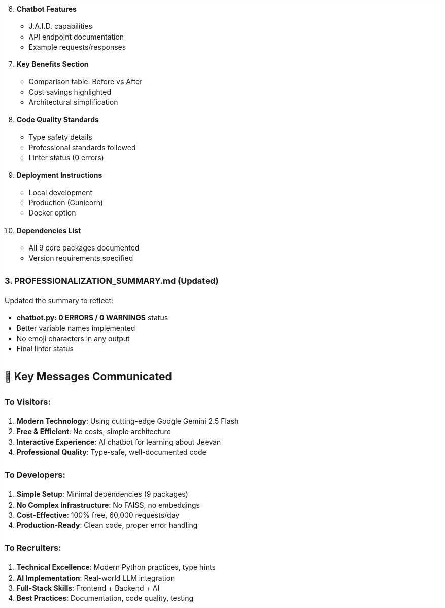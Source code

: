 6. **Chatbot Features**
   - J.A.I.D. capabilities
   - API endpoint documentation
   - Example requests/responses

7. **Key Benefits Section**
   - Comparison table: Before vs After
   - Cost savings highlighted
   - Architectural simplification

8. **Code Quality Standards**
   - Type safety details
   - Professional standards followed
   - Linter status (0 errors)

9. **Deployment Instructions**
   - Local development
   - Production (Gunicorn)
   - Docker option

10. **Dependencies List**
    - All 9 core packages documented
    - Version requirements specified

### 3. PROFESSIONALIZATION_SUMMARY.md (Updated)

Updated the summary to reflect:
- **chatbot.py: 0 ERRORS / 0 WARNINGS** status
- Better variable names implemented
- No emoji characters in any output
- Final linter status

## 🎯 Key Messages Communicated

### To Visitors:
1. **Modern Technology**: Using cutting-edge Google Gemini 2.5 Flash
2. **Free & Efficient**: No costs, simple architecture
3. **Interactive Experience**: AI chatbot for learning about Jeevan
4. **Professional Quality**: Type-safe, well-documented code

### To Developers:
1. **Simple Setup**: Minimal dependencies (9 packages)
2. **No Complex Infrastructure**: No FAISS, no embeddings
3. **Cost-Effective**: 100% free, 60,000 requests/day
4. **Production-Ready**: Clean code, proper error handling

### To Recruiters:
1. **Technical Excellence**: Modern Python practices, type hints
2. **AI Implementation**: Real-world LLM integration
3. **Full-Stack Skills**: Frontend + Backend + AI
4. **Best Practices**: Documentation, code quality, testing
